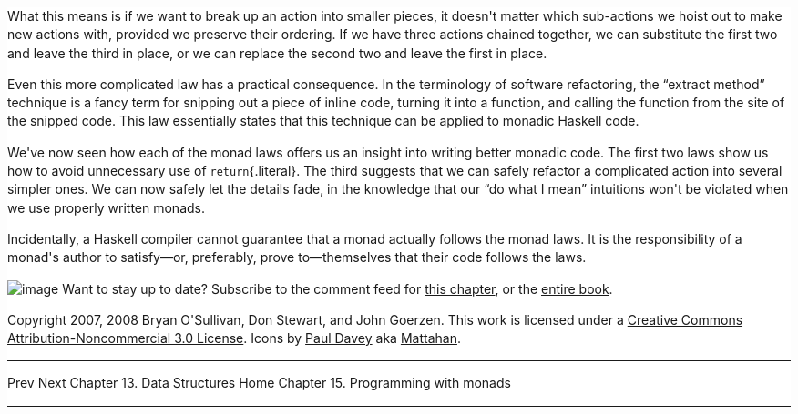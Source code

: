 What this means is if we want to break up an action into smaller pieces,
it doesn't matter which sub-actions we hoist out to make new actions
with, provided we preserve their ordering. If we have three actions
chained together, we can substitute the first two and leave the third in
place, or we can replace the second two and leave the first in place.

Even this more complicated law has a practical consequence. In the
terminology of software refactoring, the “extract method” technique is a
fancy term for snipping out a piece of inline code, turning it into a
function, and calling the function from the site of the snipped code.
This law essentially states that this technique can be applied to
monadic Haskell code.

We've now seen how each of the monad laws offers us an insight into
writing better monadic code. The first two laws show us how to avoid
unnecessary use of `return`{.literal}. The third suggests that we can
safely refactor a complicated action into several simpler ones. We can
now safely let the details fade, in the knowledge that our “do what I
mean” intuitions won't be violated when we use properly written monads.

Incidentally, a Haskell compiler cannot guarantee that a monad actually
follows the monad laws. It is the responsibility of a monad's author to
satisfy—or, preferably, prove to—themselves that their code follows the
laws.

![image](/support/figs/rss.png) Want to stay up to date? Subscribe to
the comment feed for [this chapter](/feeds/comments/), or the [entire
book](/feeds/comments/).

Copyright 2007, 2008 Bryan O'Sullivan, Don Stewart, and John Goerzen.
This work is licensed under a [Creative Commons
Attribution-Noncommercial 3.0
License](http://creativecommons.org/licenses/by-nc/3.0/). Icons by [Paul
Davey](mailto:mattahan@gmail.com) aka
[Mattahan](http://mattahan.deviantart.com/).

  ------------------------------ -------------------- --------------------------------------
  [Prev](data-structures.html)                        [Next](programming-with-monads.html)
  Chapter 13. Data Structures    [Home](index.html)   Chapter 15. Programming with monads
  ------------------------------ -------------------- --------------------------------------


